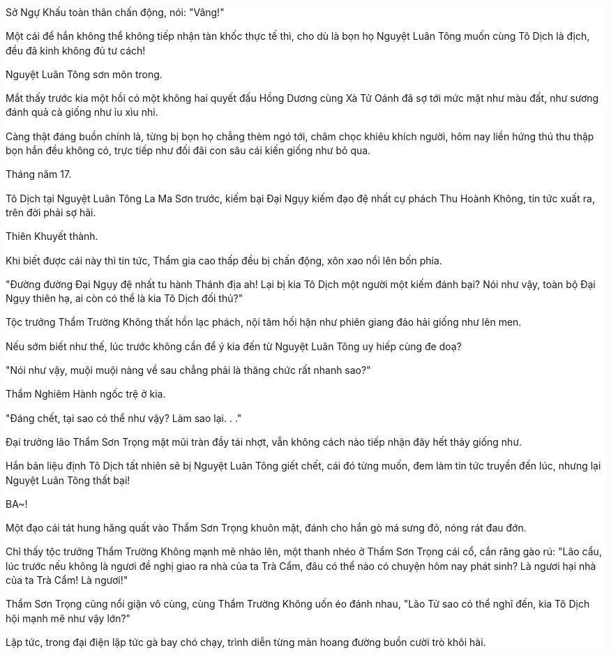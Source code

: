 Sở Ngự Khấu toàn thân chấn động, nói: "Vâng!"

Một cái để hắn không thể không tiếp nhận tàn khốc thực tế thì, cho dù là bọn họ Nguyệt Luân Tông muốn cùng Tô Dịch là địch, đều đã kinh không đủ tư cách!

Nguyệt Luân Tông sơn môn trong.

Mắt thấy trước kia một hồi có một không hai quyết đấu Hồng Dương cùng Xà Tử Oánh đã sợ tới mức mặt như màu đất, như sương đánh quả cà giống như ỉu xìu nhi.

Càng thật đáng buồn chính là, từng bị bọn họ chẳng thèm ngó tới, châm chọc khiêu khích người, hôm nay liền hứng thú thu thập bọn hắn đều không có, trực tiếp như đối đãi con sâu cái kiến giống như bỏ qua.

Tháng năm 17.

Tô Dịch tại Nguyệt Luân Tông La Ma Sơn trước, kiếm bại Đại Ngụy kiếm đạo đệ nhất cự phách Thu Hoành Không, tin tức xuất ra, trên đời phải sợ hãi.

Thiên Khuyết thành.

Khi biết được cái này thì tin tức, Thẩm gia cao thấp đều bị chấn động, xôn xao nổi lên bốn phía.

"Đường đường Đại Ngụy đệ nhất tu hành Thánh địa ah! Lại bị kia Tô Dịch một người một kiếm đánh bại? Nói như vậy, toàn bộ Đại Ngụy thiên hạ, ai còn có thể là kia Tô Dịch đối thủ?"

Tộc trưởng Thẩm Trường Không thất hồn lạc phách, nội tâm hối hận như phiên giang đảo hải giống như lên men.

Nếu sớm biết như thế, lúc trước không cần để ý kia đến từ Nguyệt Luân Tông uy hiếp cùng đe doạ?

"Nói như vậy, muội muội nàng về sau chẳng phải là thăng chức rất nhanh sao?"

Thẩm Nghiêm Hành ngốc trệ ở kia.

"Đáng chết, tại sao có thể như vậy? Làm sao lại. . ."

Đại trưởng lão Thẩm Sơn Trọng mặt mũi tràn đầy tái nhợt, vẫn không cách nào tiếp nhận đây hết thảy giống như.

Hắn bản liệu định Tô Dịch tất nhiên sẽ bị Nguyệt Luân Tông giết chết, cái đó từng muốn, đem làm tin tức truyền đến lúc, nhưng lại Nguyệt Luân Tông thất bại!

BA~!

Một đạo cái tát hung hăng quất vào Thẩm Sơn Trọng khuôn mặt, đánh cho hắn gò má sưng đỏ, nóng rát đau đớn.

Chỉ thấy tộc trưởng Thẩm Trường Không mạnh mẽ nhào lên, một thanh nhéo ở Thẩm Sơn Trọng cái cổ, cắn răng gào rú: "Lão cẩu, lúc trước nếu không là ngươi đề nghị giao ra nhà của ta Trà Cẩm, đâu có thể nào có chuyện hôm nay phát sinh? Là ngươi hại nhà của ta Trà Cẩm! Là ngươi!"

Thẩm Sơn Trọng cũng nổi giận vô cùng, cùng Thẩm Trường Không uốn éo đánh nhau, "Lão Tử sao có thể nghĩ đến, kia Tô Dịch hội mạnh mẽ như vậy lớn?"

Lập tức, trong đại điện lập tức gà bay chó chạy, trình diễn từng màn hoang đường buồn cười trò khôi hài.




